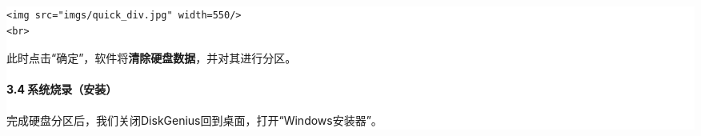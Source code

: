     <img src="imgs/quick_div.jpg" width=550/>
    <br>
</div>

此时点击“确定”，软件将**清除硬盘数据**，并对其进行分区。

#### 3.4 系统烧录（安装）
完成硬盘分区后，我们关闭DiskGenius回到桌面，打开“Windows安装器”。
<div align=center>